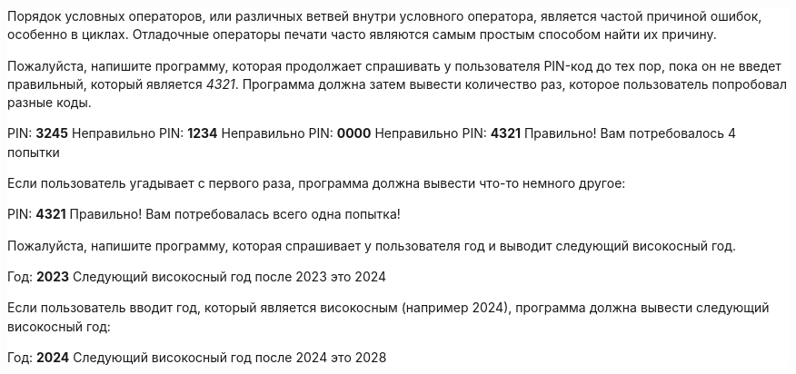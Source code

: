 ```python
```

Порядок условных операторов, или различных ветвей внутри условного оператора, является частой причиной ошибок, особенно в циклах. Отладочные операторы печати часто являются самым простым способом найти их причину.

<in-browser-programming-exercise name="PIN и количество попыток" tmcname="part02-19_pin_and_number_of_attempts" title="PIN и количество попыток">

Пожалуйста, напишите программу, которая продолжает спрашивать у пользователя PIN-код до тех пор, пока он не введет правильный, который является _4321_. Программа должна затем вывести количество раз, которое пользователь попробовал разные коды.

<sample-output>

PIN: **3245**
Неправильно
PIN: **1234**
Неправильно
PIN: **0000**
Неправильно
PIN: **4321**
Правильно! Вам потребовалось 4 попытки

</sample-output>

Если пользователь угадывает с первого раза, программа должна вывести что-то немного другое:

<sample-output>

PIN: **4321**
Правильно! Вам потребовалась всего одна попытка!

</sample-output>

</in-browser-programming-exercise>


<in-browser-programming-exercise name="Следующий високосный год" tmcname="part02-20_next_leap_year" title="Следующий високосный год">

Пожалуйста, напишите программу, которая спрашивает у пользователя год и выводит следующий високосный год.

<sample-output>

Год: **2023**
Следующий високосный год после 2023 это 2024

</sample-output>

Если пользователь вводит год, который является високосным (например 2024), программа должна вывести следующий високосный год:

<sample-output>

Год: **2024**
Следующий високосный год после 2024 это 2028

</sample-output>
